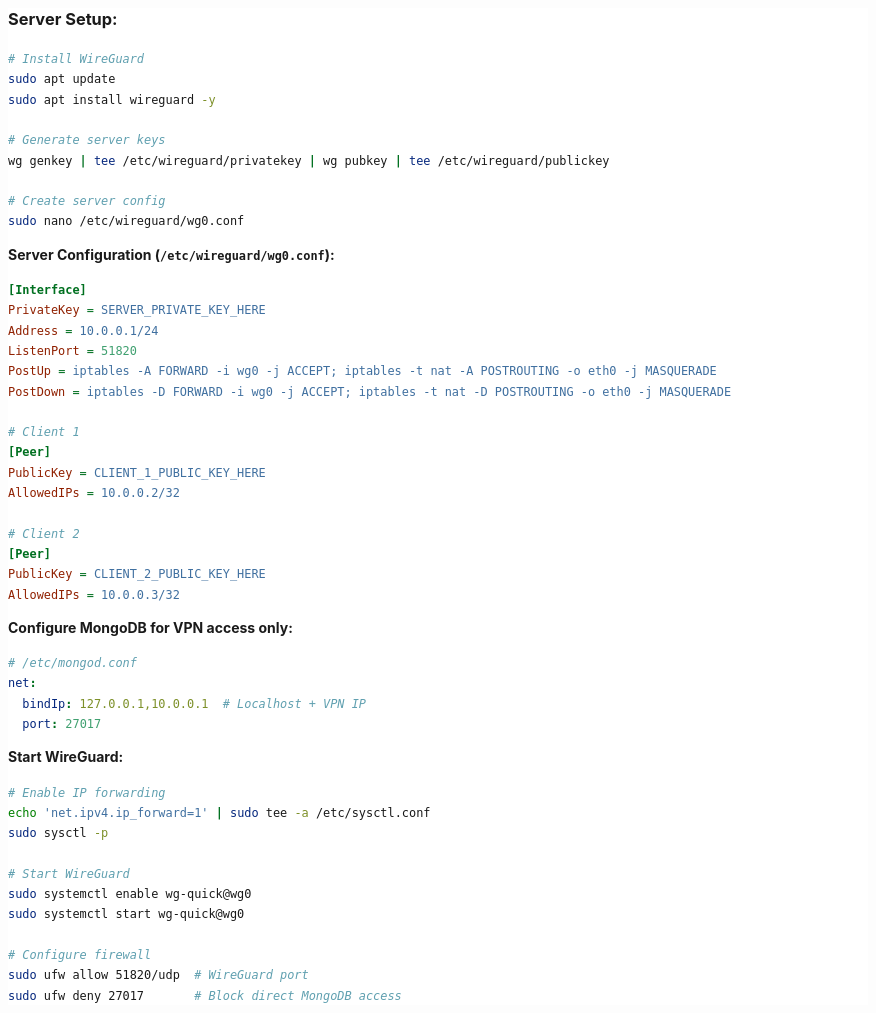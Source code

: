 ### **Server Setup:**

```bash
# Install WireGuard
sudo apt update
sudo apt install wireguard -y

# Generate server keys
wg genkey | tee /etc/wireguard/privatekey | wg pubkey | tee /etc/wireguard/publickey

# Create server config
sudo nano /etc/wireguard/wg0.conf
```

**Server Configuration (`/etc/wireguard/wg0.conf`):**
```ini
[Interface]
PrivateKey = SERVER_PRIVATE_KEY_HERE
Address = 10.0.0.1/24
ListenPort = 51820
PostUp = iptables -A FORWARD -i wg0 -j ACCEPT; iptables -t nat -A POSTROUTING -o eth0 -j MASQUERADE
PostDown = iptables -D FORWARD -i wg0 -j ACCEPT; iptables -t nat -D POSTROUTING -o eth0 -j MASQUERADE

# Client 1
[Peer]
PublicKey = CLIENT_1_PUBLIC_KEY_HERE
AllowedIPs = 10.0.0.2/32

# Client 2
[Peer]
PublicKey = CLIENT_2_PUBLIC_KEY_HERE
AllowedIPs = 10.0.0.3/32
```

**Configure MongoDB for VPN access only:**
```yaml
# /etc/mongod.conf
net:
  bindIp: 127.0.0.1,10.0.0.1  # Localhost + VPN IP
  port: 27017
```

**Start WireGuard:**
```bash
# Enable IP forwarding
echo 'net.ipv4.ip_forward=1' | sudo tee -a /etc/sysctl.conf
sudo sysctl -p

# Start WireGuard
sudo systemctl enable wg-quick@wg0
sudo systemctl start wg-quick@wg0

# Configure firewall
sudo ufw allow 51820/udp  # WireGuard port
sudo ufw deny 27017       # Block direct MongoDB access
```
